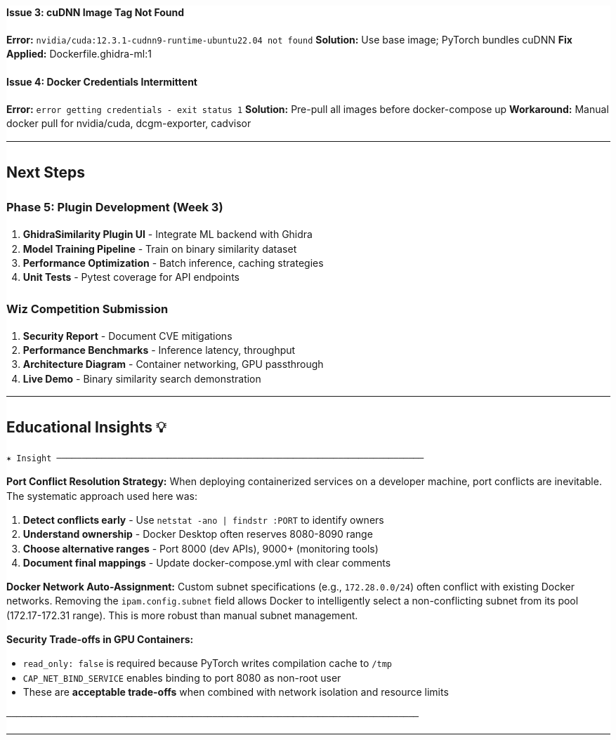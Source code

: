 #### Issue 3: cuDNN Image Tag Not Found
**Error:** `nvidia/cuda:12.3.1-cudnn9-runtime-ubuntu22.04 not found`
**Solution:** Use base image; PyTorch bundles cuDNN
**Fix Applied:** Dockerfile.ghidra-ml:1

#### Issue 4: Docker Credentials Intermittent
**Error:** `error getting credentials - exit status 1`
**Solution:** Pre-pull all images before docker-compose up
**Workaround:** Manual docker pull for nvidia/cuda, dcgm-exporter, cadvisor

---

## Next Steps

### Phase 5: Plugin Development (Week 3)
1. **GhidraSimilarity Plugin UI** - Integrate ML backend with Ghidra
2. **Model Training Pipeline** - Train on binary similarity dataset
3. **Performance Optimization** - Batch inference, caching strategies
4. **Unit Tests** - Pytest coverage for API endpoints

### Wiz Competition Submission
1. **Security Report** - Document CVE mitigations
2. **Performance Benchmarks** - Inference latency, throughput
3. **Architecture Diagram** - Container networking, GPU passthrough
4. **Live Demo** - Binary similarity search demonstration

---

## Educational Insights 💡

`✶ Insight ─────────────────────────────────────────────────────────────────────────`

**Port Conflict Resolution Strategy:**
When deploying containerized services on a developer machine, port conflicts are inevitable. The systematic approach used here was:

1. **Detect conflicts early** - Use `netstat -ano | findstr :PORT` to identify owners
2. **Understand ownership** - Docker Desktop often reserves 8080-8090 range
3. **Choose alternative ranges** - Port 8000 (dev APIs), 9000+ (monitoring tools)
4. **Document final mappings** - Update docker-compose.yml with clear comments

**Docker Network Auto-Assignment:**
Custom subnet specifications (e.g., `172.28.0.0/24`) often conflict with existing Docker networks. Removing the `ipam.config.subnet` field allows Docker to intelligently select a non-conflicting subnet from its pool (172.17-172.31 range). This is more robust than manual subnet management.

**Security Trade-offs in GPU Containers:**
- `read_only: false` is required because PyTorch writes compilation cache to `/tmp`
- `CAP_NET_BIND_SERVICE` enables binding to port 8080 as non-root user
- These are **acceptable trade-offs** when combined with network isolation and resource limits

`──────────────────────────────────────────────────────────────────────────────────`

---